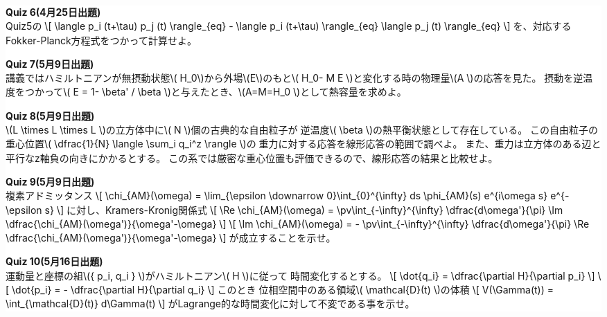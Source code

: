 **Quiz 6(4月25日出題)**  
Quiz5の
\\[
\langle p_i (t+\tau) p_j (t) \rangle_{eq} - \langle p_i (t+\tau) \rangle_{eq} \langle p_j (t) \rangle_{eq}
\\]
を、対応するFokker-Planck方程式をつかって計算せよ。


**Quiz 7(5月9日出題)**  
講義ではハミルトニアンが無摂動状態\\( H_0\\)から外場\\(E\\)のもと\\( H_0- M E \\)と変化する時の物理量\\(A \\)の応答を見た。
摂動を逆温度をつかって\\( E = 1- \beta' / \beta \\)と与えたとき、\\(A=M=H_0 \\)として熱容量を求めよ。


**Quiz 8(5月9日出題)**  
\\(L \times L \times L \\)の立方体中に\\( N \\)個の古典的な自由粒子が
逆温度\\( \beta \\)の熱平衡状態として存在している。
この自由粒子の重心位置\\( \dfrac{1}{N} \langle \sum_i q_i^z \rangle \\)の
重力に対する応答を線形応答の範囲で調べよ。
また、重力は立方体のある辺と平行なz軸負の向きにかかるとする。
この系では厳密な重心位置も評価できるので、線形応答の結果と比較せよ。


**Quiz 9(5月9日出題)**  
複素アドミッタンス
\\[
\chi_{AM}(\omega) = \lim_{\epsilon \downarrow 0}\int_{0}^{\infty} ds \phi_{AM}(s)  e^{i\omega s} e^{-\epsilon s}
\\]
に対し、Kramers-Kronig関係式
\\[
\Re \chi_{AM}(\omega)  = \pv\int_{-\infty}^{\infty} \dfrac{d\omega'}{\pi} \Im \dfrac{\chi_{AM}(\omega')}{\omega'-\omega}
\\]
\\[
\Im \chi_{AM}(\omega)  = - \pv\int_{-\infty}^{\infty} \dfrac{d\omega'}{\pi} \Re \dfrac{\chi_{AM}(\omega')}{\omega'-\omega}
\\]
が成立することを示せ。


**Quiz 10(5月16日出題)**  
運動量と座標の組\\(\{ p_i, q_i \} \\)がハミルトニアン\\( H \\)に従って
時間変化するとする。
\\[
  \dot{q_i} = \dfrac{\partial H}{\partial p_i}
\\]
\\[
  \dot{p_i} = - \dfrac{\partial H}{\partial q_i}
\\]
このとき
位相空間中のある領域\\( \mathcal{D}(t) \\)の体積
\\[
  V(\Gamma(t)) =
  \int_{\mathcal{D}(t)} d\Gamma(t) 
\\] 
がLagrange的な時間変化に対して不変である事を示せ。
